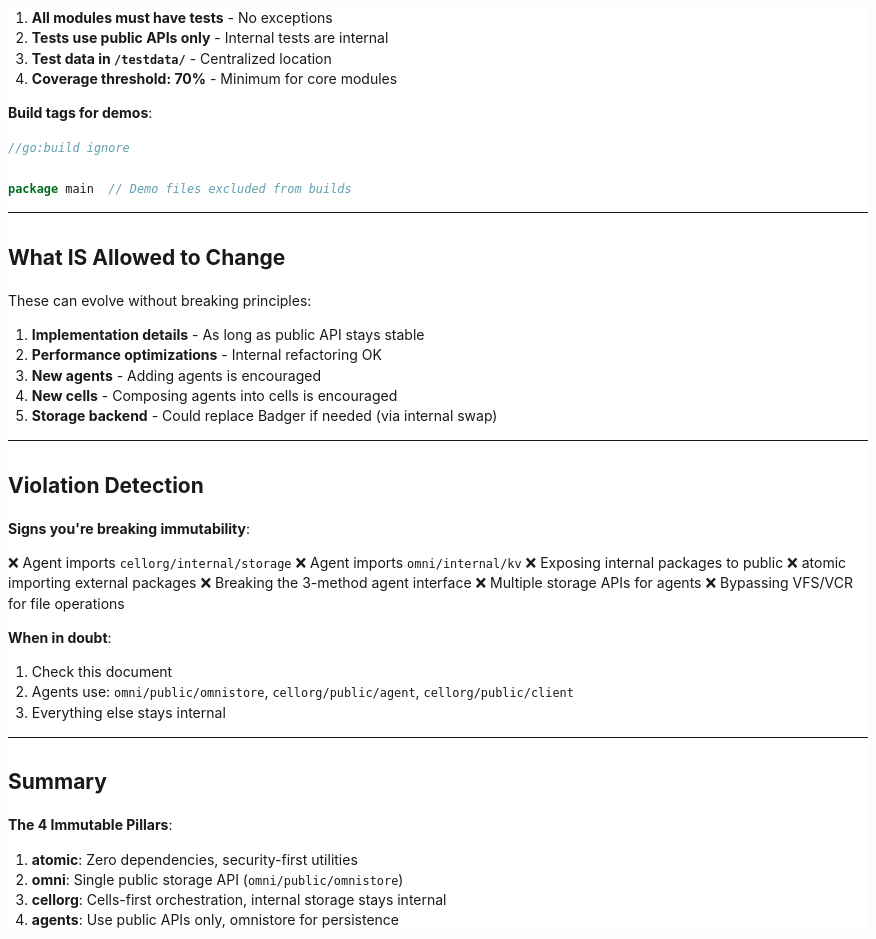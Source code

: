 1. **All modules must have tests** - No exceptions
2. **Tests use public APIs only** - Internal tests are internal
3. **Test data in `/testdata/`** - Centralized location
4. **Coverage threshold: 70%** - Minimum for core modules

**Build tags for demos**:
```go
//go:build ignore

package main  // Demo files excluded from builds
```

---

## What IS Allowed to Change

These can evolve without breaking principles:

1. **Implementation details** - As long as public API stays stable
2. **Performance optimizations** - Internal refactoring OK
3. **New agents** - Adding agents is encouraged
4. **New cells** - Composing agents into cells is encouraged
5. **Storage backend** - Could replace Badger if needed (via internal swap)

---

## Violation Detection

**Signs you're breaking immutability**:

❌ Agent imports `cellorg/internal/storage`
❌ Agent imports `omni/internal/kv`
❌ Exposing internal packages to public
❌ atomic importing external packages
❌ Breaking the 3-method agent interface
❌ Multiple storage APIs for agents
❌ Bypassing VFS/VCR for file operations

**When in doubt**:
1. Check this document
2. Agents use: `omni/public/omnistore`, `cellorg/public/agent`, `cellorg/public/client`
3. Everything else stays internal

---

## Summary

**The 4 Immutable Pillars**:

1. **atomic**: Zero dependencies, security-first utilities
2. **omni**: Single public storage API (`omni/public/omnistore`)
3. **cellorg**: Cells-first orchestration, internal storage stays internal
4. **agents**: Use public APIs only, omnistore for persistence
